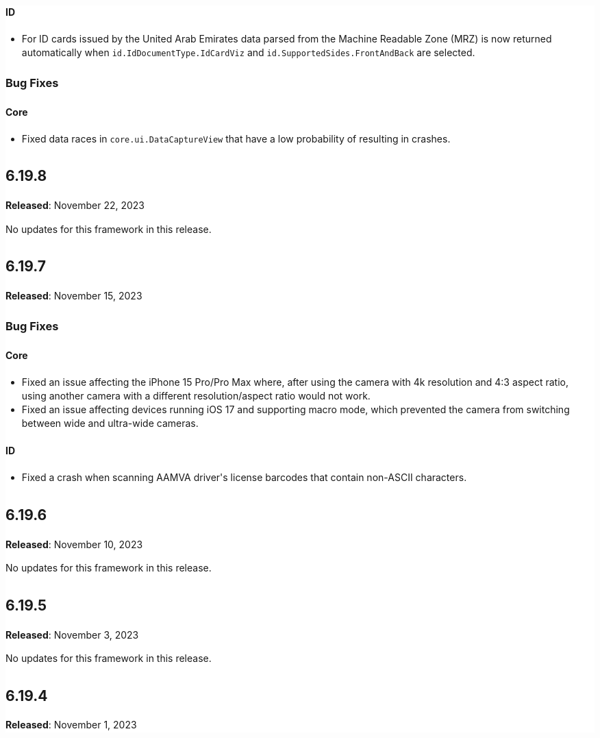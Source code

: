 #### ID

- For ID cards issued by the United Arab Emirates data parsed from the Machine Readable Zone (MRZ) is now returned automatically when `id.IdDocumentType.IdCardViz` and `id.SupportedSides.FrontAndBack` are selected.

### Bug Fixes

#### Core

- Fixed data races in `core.ui.DataCaptureView` that have a low probability of resulting in crashes.

## 6.19.8

**Released**: November 22, 2023

No updates for this framework in this release.

## 6.19.7

**Released**: November 15, 2023

### Bug Fixes

#### Core

- Fixed an issue affecting the iPhone 15 Pro/Pro Max where, after using the camera with 4k resolution and 4:3 aspect ratio, using another camera with a different resolution/aspect ratio would not work.
- Fixed an issue affecting devices running iOS 17 and supporting macro mode, which prevented the camera from switching between wide and ultra-wide cameras.

#### ID

- Fixed a crash when scanning AAMVA driver's license barcodes that contain non-ASCII characters.

## 6.19.6

**Released**: November 10, 2023

No updates for this framework in this release.

## 6.19.5

**Released**: November 3, 2023

No updates for this framework in this release.

## 6.19.4

**Released**: November 1, 2023
